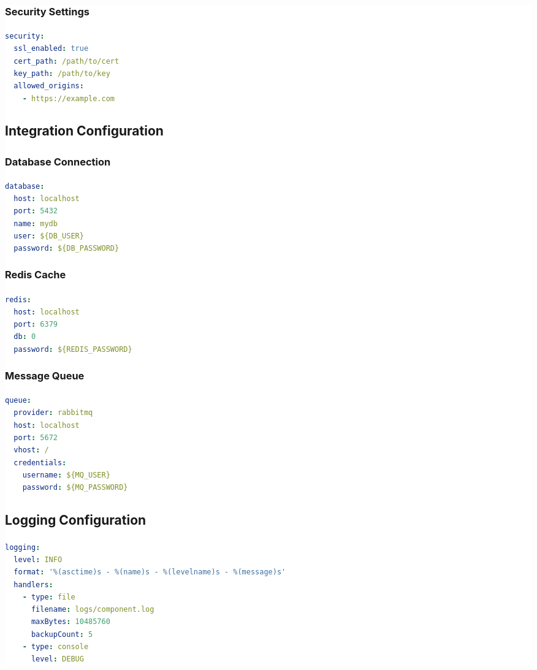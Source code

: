 ### Security Settings

```yaml
security:
  ssl_enabled: true
  cert_path: /path/to/cert
  key_path: /path/to/key
  allowed_origins:
    - https://example.com
```

## Integration Configuration

### Database Connection

```yaml
database:
  host: localhost
  port: 5432
  name: mydb
  user: ${DB_USER}
  password: ${DB_PASSWORD}
```

### Redis Cache

```yaml
redis:
  host: localhost
  port: 6379
  db: 0
  password: ${REDIS_PASSWORD}
```

### Message Queue

```yaml
queue:
  provider: rabbitmq
  host: localhost
  port: 5672
  vhost: /
  credentials:
    username: ${MQ_USER}
    password: ${MQ_PASSWORD}
```

## Logging Configuration

```yaml
logging:
  level: INFO
  format: '%(asctime)s - %(name)s - %(levelname)s - %(message)s'
  handlers:
    - type: file
      filename: logs/component.log
      maxBytes: 10485760
      backupCount: 5
    - type: console
      level: DEBUG
```
